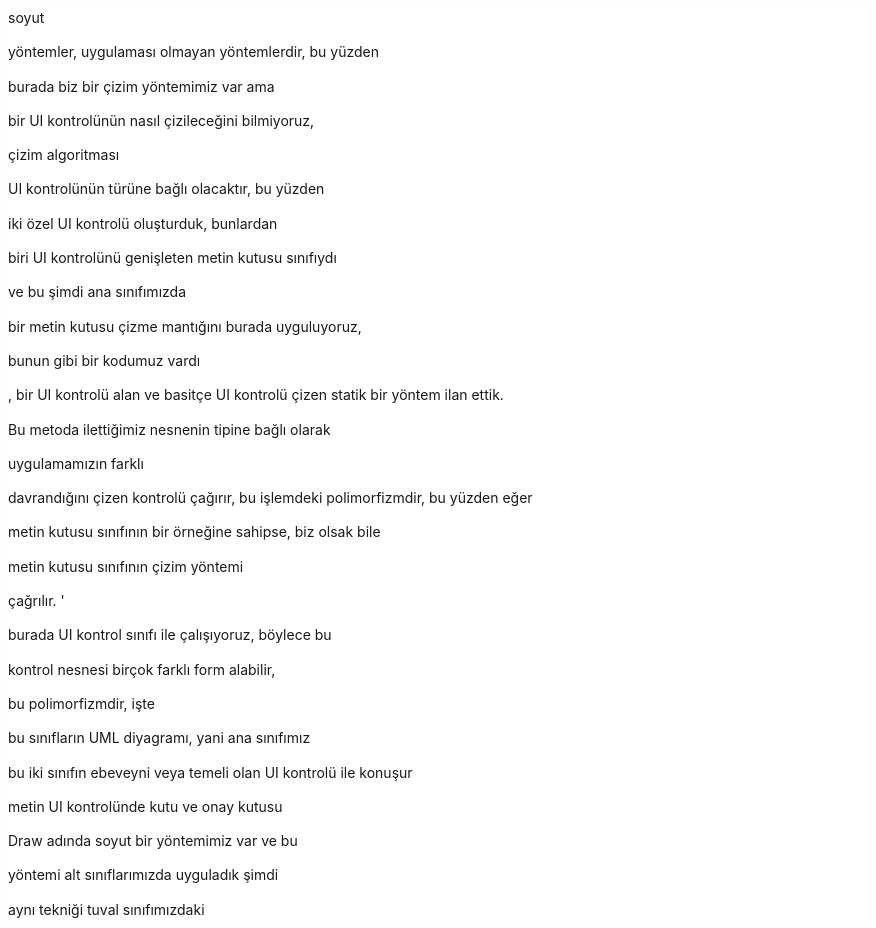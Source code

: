 

soyut

yöntemler, uygulaması olmayan yöntemlerdir, bu yüzden

burada biz  bir çizim yöntemimiz var ama

bir UI kontrolünün nasıl çizileceğini bilmiyoruz,

çizim algoritması

UI kontrolünün türüne bağlı olacaktır, bu yüzden

iki özel UI kontrolü oluşturduk, bunlardan

biri UI kontrolünü genişleten metin kutusu sınıfıydı

ve bu  şimdi ana sınıfımızda

bir metin kutusu çizme mantığını burada uyguluyoruz,



bunun gibi bir kodumuz vardı



, bir UI kontrolü alan ve basitçe UI kontrolü çizen statik bir yöntem ilan ettik.



Bu metoda ilettiğimiz nesnenin tipine bağlı olarak



uygulamamızın farklı

davrandığını çizen kontrolü çağırır, bu işlemdeki polimorfizmdir, bu yüzden eğer

metin kutusu sınıfının bir örneğine sahipse, biz olsak bile

metin kutusu sınıfının çizim yöntemi

çağrılır.  '

burada UI kontrol sınıfı ile çalışıyoruz, böylece bu

kontrol nesnesi birçok farklı form alabilir,



bu polimorfizmdir, işte

bu sınıfların UML diyagramı, yani ana sınıfımız



bu iki sınıfın ebeveyni veya temeli olan UI kontrolü ile konuşur

metin  UI kontrolünde kutu ve onay kutusu



Draw adında soyut bir yöntemimiz var ve bu

yöntemi alt sınıflarımızda uyguladık şimdi

aynı tekniği tuval sınıfımızdaki
